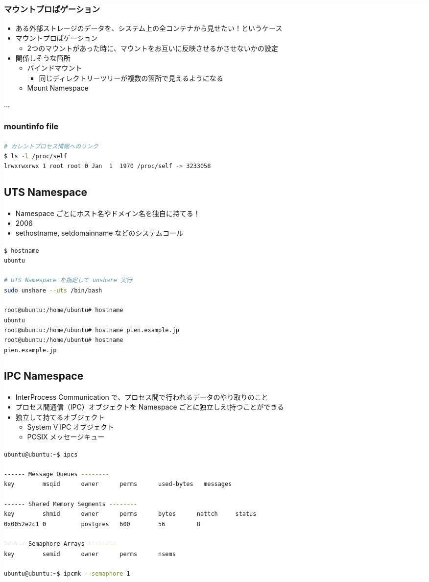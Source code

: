 
### マウントプロぱゲーション

- ある外部ストレージのデータを、システム上の全コンテナから見せたい！というケース
- マウントプロぱゲーション
  - 2つのマウントがあった時に、マウントをお互いに反映させるかさせないかの設定
- 関係しそうな箇所
  - バインドマウント
    - 同じディレクトリーツリーが複数の箇所で見えるようになる
  - Mount Namespace

...


### mountinfo file

``` sh
# カレントプロセス情報へのリンク
$ ls -l /proc/self
lrwxrwxrwx 1 root root 0 Jan  1  1970 /proc/self -> 3233058
```



## UTS Namespace

- Namespace ごとにホスト名やドメイン名を独自に持てる！
- 2006
- sethostname, setdomainname などのシステムコール

``` sh
$ hostname
ubuntu

# UTS Namespace を指定して unshare 実行
sudo unshare --uts /bin/bash

root@ubuntu:/home/ubuntu# hostname
ubuntu
root@ubuntu:/home/ubuntu# hostname pien.example.jp
root@ubuntu:/home/ubuntu# hostname
pien.example.jp
```


## IPC Namespace

- InterProcess Communication で、プロセス間で行われるデータのやり取りのこと
- プロセス間通信（IPC）オブジェクトを Namespace ごとに独立しえt持つことができる
- 独立して持てるオブジェクト
  - System V IPC オブジェクト
  - POSIX メッセージキュー


``` sh
ubuntu@ubuntu:~$ ipcs

------ Message Queues --------
key        msqid      owner      perms      used-bytes   messages    

------ Shared Memory Segments --------
key        shmid      owner      perms      bytes      nattch     status      
0x0052e2c1 0          postgres   600        56         8                       

------ Semaphore Arrays --------
key        semid      owner      perms      nsems     

ubuntu@ubuntu:~$ ipcmk --semaphore 1
```